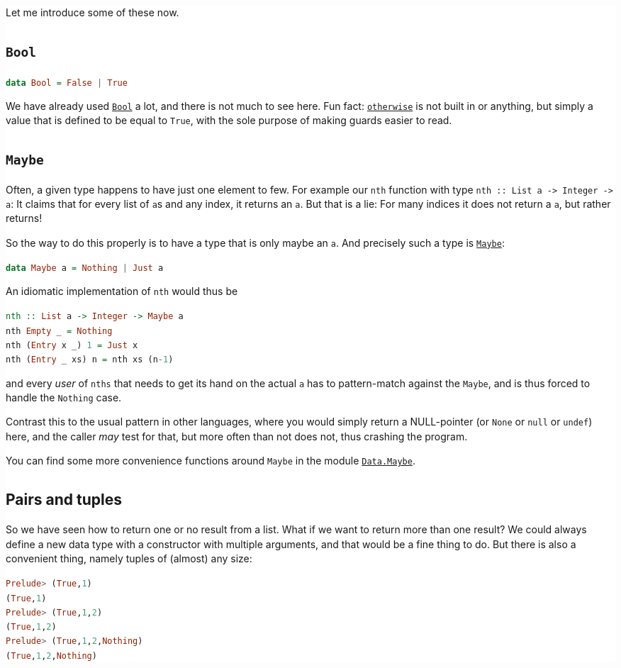 Let me introduce some of these now.

## `Bool`

```haskell
data Bool = False | True
```

We have already used [`Bool`](http://hackage.haskell.org/package/base-4.8.2.0/docs/Prelude.html#t:Bool) a lot, and there is not much to see here. Fun fact: [`otherwise`](http://hackage.haskell.org/package/base-4.8.2.0/docs/Prelude.html#v:otherwise) is not built in or anything, but simply a value that is defined to be equal to `True`, with the sole purpose of making guards easier to read.

## `Maybe`

Often, a given type happens to have just one element to few. For example our `nth` function with type `nth :: List a -> Integer -> a`: It claims that for every list of `a`s and any index, it returns an `a`. But that is a lie: For many indices it does not return a `a`, but rather returns!

So the way to do this properly is to have a type that is only maybe an `a`. And precisely such a type is [`Maybe`](http://hackage.haskell.org/package/base-4.8.2.0/docs/Prelude.html#t:Maybe):

```haskell
data Maybe a = Nothing | Just a
```

An idiomatic implementation of `nth` would thus be

```haskell
nth :: List a -> Integer -> Maybe a
nth Empty _ = Nothing
nth (Entry x _) 1 = Just x
nth (Entry _ xs) n = nth xs (n-1)
```

and every *user* of `nths` that needs to get its hand on the actual `a` has to pattern-match against the `Maybe`, and is thus forced to handle the `Nothing` case.

Contrast this to the usual pattern in other languages, where you would simply return a NULL-pointer (or `None` or `null` or `undef`) here, and the caller *may* test for that, but more often than not does not, thus crashing the program.

You can find some more convenience functions around `Maybe` in the module [`Data.Maybe`](http://hackage.haskell.org/package/base-4.8.2.0/docs/Data-Maybe.html).

## Pairs and tuples

So we have seen how to return one or no result from a list. What if we want to return more than one result? We could always define a new data type with a constructor with multiple arguments, and that would be a fine thing to do. But there is also a convenient thing, namely tuples of (almost) any size:

```haskell
Prelude> (True,1)
(True,1)
Prelude> (True,1,2)
(True,1,2)
Prelude> (True,1,2,Nothing)
(True,1,2,Nothing)
```
